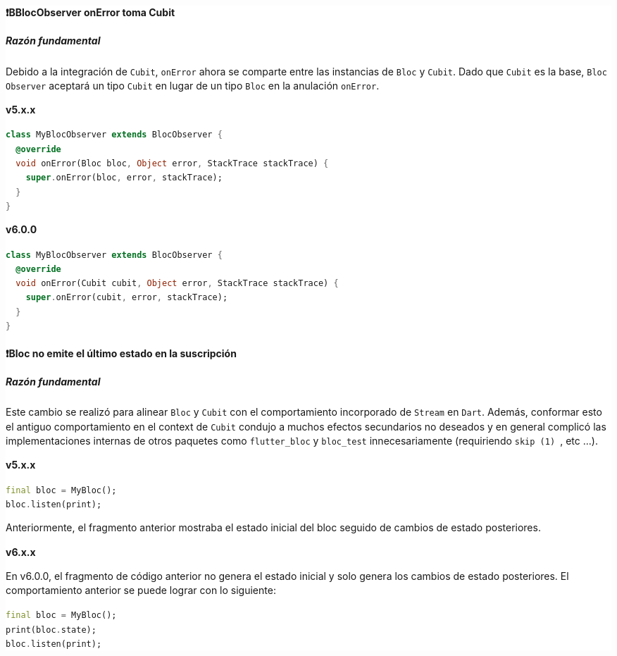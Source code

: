 #### ❗BBlocObserver onError toma Cubit

##### Razón fundamental

Debido a la integración de `Cubit`, `onError` ahora se comparte entre las instancias de `Bloc` y `Cubit`. Dado que `Cubit` es la base, `BlocObserver` aceptará un tipo `Cubit` en lugar de un tipo `Bloc` en la anulación `onError`.

**v5.x.x**

```dart
class MyBlocObserver extends BlocObserver {
  @override
  void onError(Bloc bloc, Object error, StackTrace stackTrace) {
    super.onError(bloc, error, stackTrace);
  }
}
```

**v6.0.0**


```dart
class MyBlocObserver extends BlocObserver {
  @override
  void onError(Cubit cubit, Object error, StackTrace stackTrace) {
    super.onError(cubit, error, stackTrace);
  }
}
```

#### ❗Bloc no emite el último estado en la suscripción

##### Razón fundamental

Este cambio se realizó para alinear `Bloc` y `Cubit` con el comportamiento incorporado de `Stream` en `Dart`. Además, conformar esto el antiguo comportamiento en el context de `Cubit` condujo a muchos efectos secundarios no deseados y en general complicó las implementaciones internas de otros paquetes como `flutter_bloc` y `bloc_test` innecesariamente (requiriendo `skip (1) `, etc ...).

**v5.x.x**

```dart
final bloc = MyBloc();
bloc.listen(print);
```

Anteriormente, el fragmento anterior mostraba el estado inicial del bloc seguido de cambios de estado posteriores.

**v6.x.x**

En v6.0.0, el fragmento de código anterior no genera el estado inicial y solo genera los cambios de estado posteriores. El comportamiento anterior se puede lograr con lo siguiente:

```dart
final bloc = MyBloc();
print(bloc.state);
bloc.listen(print);
```
